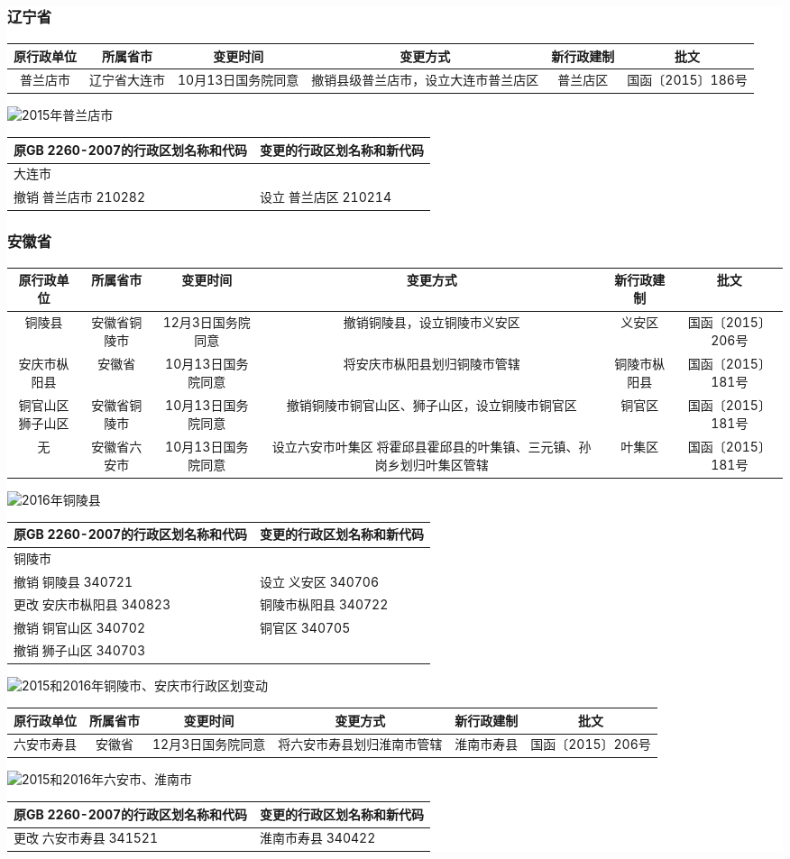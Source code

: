 ### 辽宁省

| 原行政单位 |   所属省市   |      变更时间      |               变更方式               | 新行政建制 |       批文        |
| :--------: | :----------: | :----------------: | :----------------------------------: | :--------: | :---------------: |
|  普兰店市  | 辽宁省大连市 | 10月13日国务院同意 | 撤销县级普兰店市，设立大连市普兰店区 |  普兰店区  | 国函〔2015〕186号 |

![2015年普兰店市](http://pics.landcover100.com/pics/20222229/63ad8b1d76af3.png)

| **原GB 2260-2007的行政区划名称和代码** | **变更的行政区划名称和新代码** |
| -------------------------------------- | ------------------------------ |
| 大连市                                 |                                |
| 撤销 普兰店市   210282                 | 设立 普兰店区  210214          |

### 安徽省

|       原行政单位       |   所属省市   |      变更时间      |                           变更方式                           |  新行政建制  |       批文        |
| :--------------------: | :----------: | :----------------: | :----------------------------------------------------------: | :----------: | :---------------: |
|         铜陵县         | 安徽省铜陵市 | 12月3日国务院同意  |                 撤销铜陵县，设立铜陵市义安区                 |    义安区    | 国函〔2015〕206号 |
|      安庆市枞阳县      |    安徽省    | 10月13日国务院同意 |                 将安庆市枞阳县划归铜陵市管辖                 | 铜陵市枞阳县 | 国函〔2015〕181号 |
| 铜官山区<br />狮子山区 | 安徽省铜陵市 | 10月13日国务院同意 |        撤销铜陵市铜官山区、狮子山区，设立铜陵市铜官区        |    铜官区    | 国函〔2015〕181号 |
|           无           | 安徽省六安市 | 10月13日国务院同意 | 设立六安市叶集区 将霍邱县霍邱县的叶集镇、三元镇、孙岗乡划归叶集区管辖 |    叶集区    | 国函〔2015〕181号 |

![2016年铜陵县](http://pics.landcover100.com/pics/20222230/63ae8c89158f6.png)

| **原GB 2260-2007的行政区划名称和代码** | **变更的行政区划名称和新代码** |
| -------------------------------------- | ------------------------------ |
| 铜陵市                                 |                                |
| 撤销 铜陵县   340721                   | 设立 义安区  340706            |
| 更改 安庆市枞阳县  340823              | 铜陵市枞阳县 340722            |
| 撤销 铜官山区   340702                 | 铜官区 340705                  |
| 撤销 狮子山区   340703                 |                                |

![2015和2016年铜陵市、安庆市行政区划变动](http://pics.landcover100.com/pics/20222230/63ae8e2e783c5.png)

| 原行政单位 | 所属省市 |     变更时间      |          变更方式          | 新行政建制 |       批文        |
| :--------: | :------: | :---------------: | :------------------------: | :--------: | :---------------: |
| 六安市寿县 |  安徽省  | 12月3日国务院同意 | 将六安市寿县划归淮南市管辖 | 淮南市寿县 | 国函〔2015〕206号 |

![2015和2016年六安市、淮南市](http://pics.landcover100.com/pics/20222230/63ae904b17b75.png)

| **原GB 2260-2007的行政区划名称和代码** | **变更的行政区划名称和新代码** |
| -------------------------------------- | ------------------------------ |
| 更改 六安市寿县 341521                 | 淮南市寿县 340422              |
